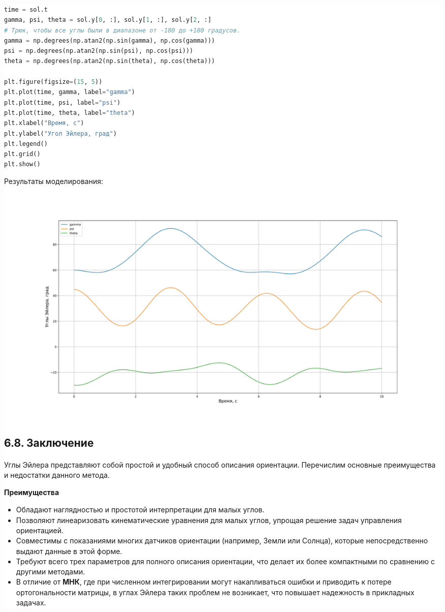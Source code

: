 ```python
time = sol.t  
gamma, psi, theta = sol.y[0, :], sol.y[1, :], sol.y[2, :]  
# Трюк, чтобы все углы были в диапазоне от -180 до +180 градусов.  
gamma = np.degrees(np.atan2(np.sin(gamma), np.cos(gamma)))  
psi = np.degrees(np.atan2(np.sin(psi), np.cos(psi)))  
theta = np.degrees(np.atan2(np.sin(theta), np.cos(theta)))  
  
plt.figure(figsize=(15, 5))  
plt.plot(time, gamma, label="gamma")  
plt.plot(time, psi, label="psi")  
plt.plot(time, theta, label="theta")  
plt.xlabel("Время, с")  
plt.ylabel("Угол Эйлера, град")  
plt.legend()  
plt.grid()  
plt.show()
```

Результаты моделирования:

![](../pics/kin_euler_kinematic_equation_result.svg)

## 6.8. Заключение

Углы Эйлера представляют собой простой и удобный способ описания ориентации. Перечислим основные преимущества и недостатки данного метода.

**Преимущества**

* Обладают наглядностью и простотой интерпретации для малых углов.
* Позволяют линеаризовать кинематические уравнения для малых углов, упрощая решение задач управления ориентацией.
* Совместимы с показаниями многих датчиков ориентации (например, Земли или Солнца), которые непосредственно выдают данные в этой форме.
* Требуют всего трех параметров для полного описания ориентации, что делает их более компактными по сравнению с другими методами.
* В отличие от **МНК**, где при численном интегрировании могут накапливаться ошибки и приводить к потере ортогональности матрицы, в углах Эйлера таких проблем не возникает, что повышает надежность в прикладных задачах.
